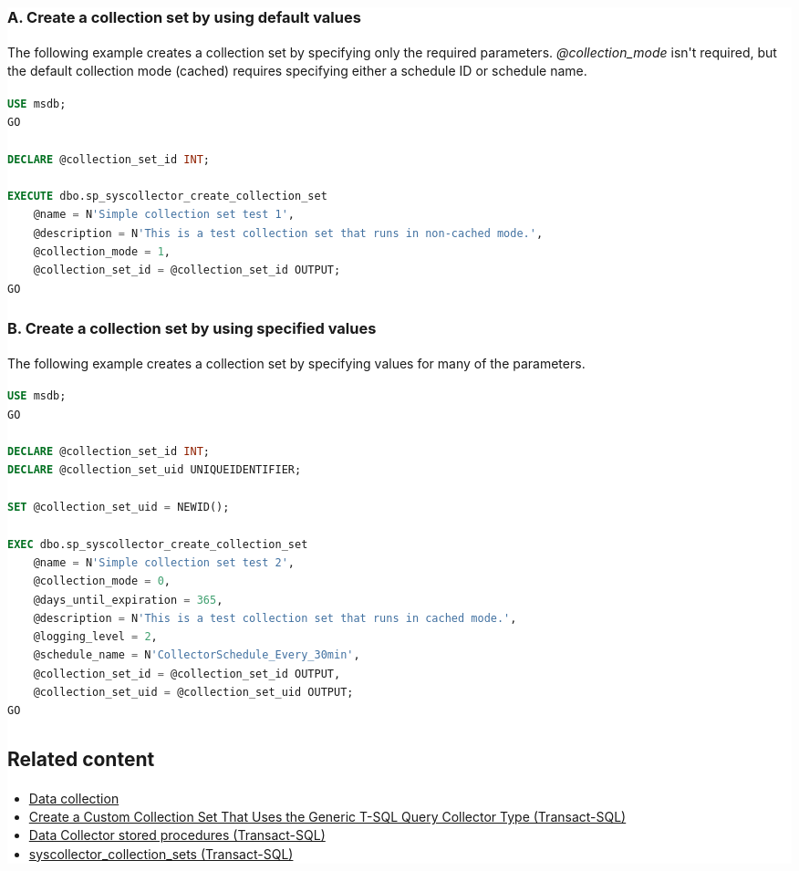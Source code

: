 ### A. Create a collection set by using default values

The following example creates a collection set by specifying only the required parameters. *@collection_mode* isn't required, but the default collection mode (cached) requires specifying either a schedule ID or schedule name.

```sql
USE msdb;
GO

DECLARE @collection_set_id INT;

EXECUTE dbo.sp_syscollector_create_collection_set
    @name = N'Simple collection set test 1',
    @description = N'This is a test collection set that runs in non-cached mode.',
    @collection_mode = 1,
    @collection_set_id = @collection_set_id OUTPUT;
GO
```

### B. Create a collection set by using specified values

The following example creates a collection set by specifying values for many of the parameters.

```sql
USE msdb;
GO

DECLARE @collection_set_id INT;
DECLARE @collection_set_uid UNIQUEIDENTIFIER;

SET @collection_set_uid = NEWID();

EXEC dbo.sp_syscollector_create_collection_set
    @name = N'Simple collection set test 2',
    @collection_mode = 0,
    @days_until_expiration = 365,
    @description = N'This is a test collection set that runs in cached mode.',
    @logging_level = 2,
    @schedule_name = N'CollectorSchedule_Every_30min',
    @collection_set_id = @collection_set_id OUTPUT,
    @collection_set_uid = @collection_set_uid OUTPUT;
GO
```

## Related content

- [Data collection](../data-collection/data-collection.md)
- [Create a Custom Collection Set That Uses the Generic T-SQL Query Collector Type (Transact-SQL)](../data-collection/create-custom-collection-set-generic-t-sql-query-collector-type.md)
- [Data Collector stored procedures (Transact-SQL)](data-collector-stored-procedures-transact-sql.md)
- [syscollector_collection_sets (Transact-SQL)](../system-catalog-views/syscollector-collection-sets-transact-sql.md)

